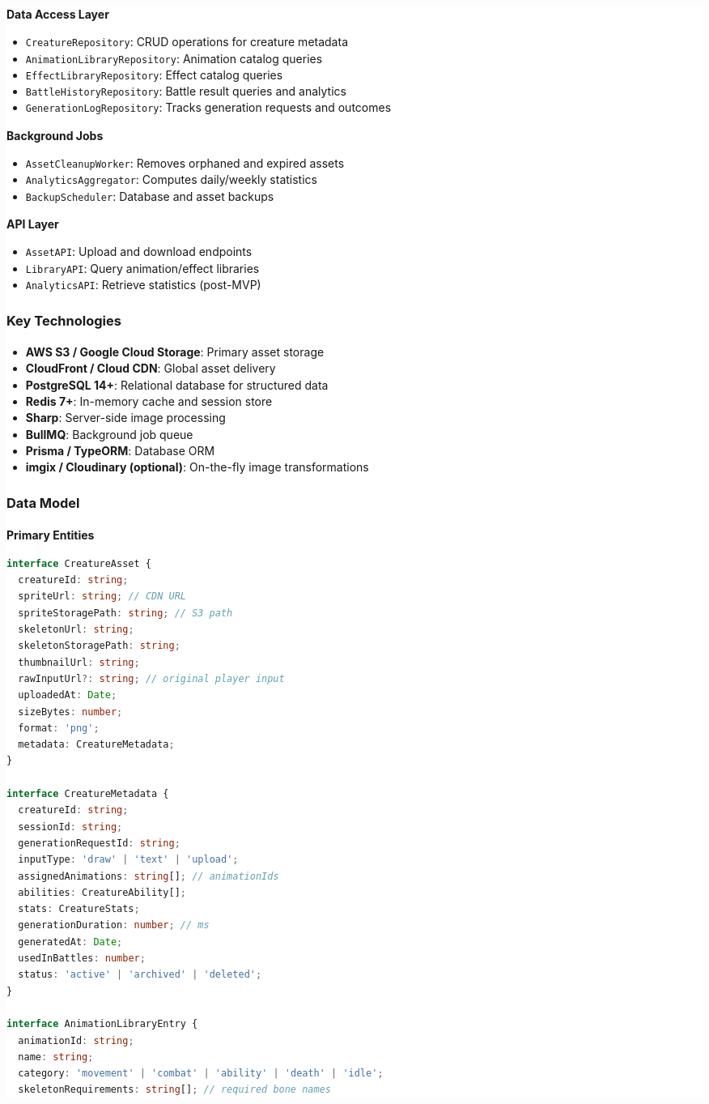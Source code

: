 **Data Access Layer**
- `CreatureRepository`: CRUD operations for creature metadata
- `AnimationLibraryRepository`: Animation catalog queries
- `EffectLibraryRepository`: Effect catalog queries
- `BattleHistoryRepository`: Battle result queries and analytics
- `GenerationLogRepository`: Tracks generation requests and outcomes

**Background Jobs**
- `AssetCleanupWorker`: Removes orphaned and expired assets
- `AnalyticsAggregator`: Computes daily/weekly statistics
- `BackupScheduler`: Database and asset backups

**API Layer**
- `AssetAPI`: Upload and download endpoints
- `LibraryAPI`: Query animation/effect libraries
- `AnalyticsAPI`: Retrieve statistics (post-MVP)

### Key Technologies

- **AWS S3 / Google Cloud Storage**: Primary asset storage
- **CloudFront / Cloud CDN**: Global asset delivery
- **PostgreSQL 14+**: Relational database for structured data
- **Redis 7+**: In-memory cache and session store
- **Sharp**: Server-side image processing
- **BullMQ**: Background job queue
- **Prisma / TypeORM**: Database ORM
- **imgix / Cloudinary (optional)**: On-the-fly image transformations

### Data Model

**Primary Entities**
```typescript
interface CreatureAsset {
  creatureId: string;
  spriteUrl: string; // CDN URL
  spriteStoragePath: string; // S3 path
  skeletonUrl: string;
  skeletonStoragePath: string;
  thumbnailUrl: string;
  rawInputUrl?: string; // original player input
  uploadedAt: Date;
  sizeBytes: number;
  format: 'png';
  metadata: CreatureMetadata;
}

interface CreatureMetadata {
  creatureId: string;
  sessionId: string;
  generationRequestId: string;
  inputType: 'draw' | 'text' | 'upload';
  assignedAnimations: string[]; // animationIds
  abilities: CreatureAbility[];
  stats: CreatureStats;
  generationDuration: number; // ms
  generatedAt: Date;
  usedInBattles: number;
  status: 'active' | 'archived' | 'deleted';
}

interface AnimationLibraryEntry {
  animationId: string;
  name: string;
  category: 'movement' | 'combat' | 'ability' | 'death' | 'idle';
  skeletonRequirements: string[]; // required bone names
```